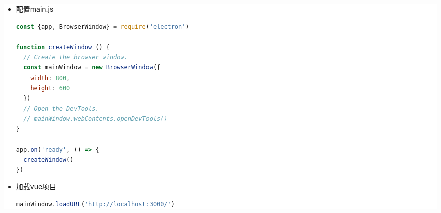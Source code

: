+ 配置main.js

  ```js
  const {app, BrowserWindow} = require('electron')
  
  function createWindow () {
    // Create the browser window.
    const mainWindow = new BrowserWindow({
      width: 800,
      height: 600
    })
    // Open the DevTools.
    // mainWindow.webContents.openDevTools()
  }
  
  app.on('ready', () => {
    createWindow()
  })
  ```

+ 加载vue项目

  ```js
  mainWindow.loadURL('http://localhost:3000/')
  ```

# 